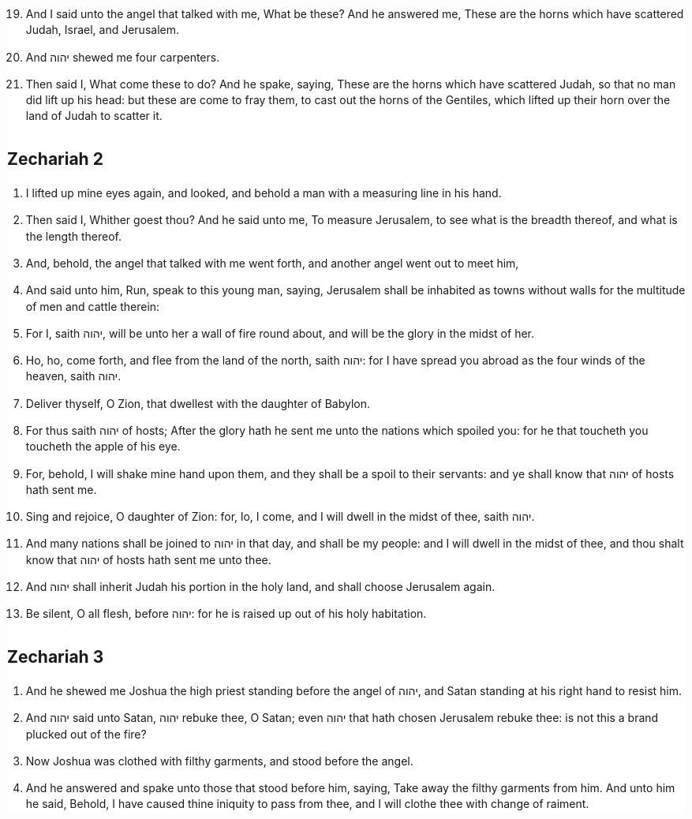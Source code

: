 19. And I said unto the angel that talked with me, What be these? And he answered me, These are the horns which have scattered Judah, Israel, and Jerusalem.

20. And יהוה shewed me four carpenters.

21. Then said I, What come these to do? And he spake, saying, These are the horns which have scattered Judah, so that no man did lift up his head: but these are come to fray them, to cast out the horns of the Gentiles, which lifted up their horn over the land of Judah to scatter it.  

## Zechariah 2

1. I lifted up mine eyes again, and looked, and behold a man with a measuring line in his hand.

2. Then said I, Whither goest thou? And he said unto me, To measure Jerusalem, to see what is the breadth thereof, and what is the length thereof.

3. And, behold, the angel that talked with me went forth, and another angel went out to meet him,

4. And said unto him, Run, speak to this young man, saying, Jerusalem shall be inhabited as towns without walls for the multitude of men and cattle therein:

5. For I, saith יהוה, will be unto her a wall of fire round about, and will be the glory in the midst of her.

6. Ho, ho, come forth, and flee from the land of the north, saith יהוה: for I have spread you abroad as the four winds of the heaven, saith יהוה.

7. Deliver thyself, O Zion, that dwellest with the daughter of Babylon.

8. For thus saith יהוה of hosts; After the glory hath he sent me unto the nations which spoiled you: for he that toucheth you toucheth the apple of his eye.

9. For, behold, I will shake mine hand upon them, and they shall be a spoil to their servants: and ye shall know that יהוה of hosts hath sent me.

10. Sing and rejoice, O daughter of Zion: for, lo, I come, and I will dwell in the midst of thee, saith יהוה.

11. And many nations shall be joined to יהוה in that day, and shall be my people: and I will dwell in the midst of thee, and thou shalt know that יהוה of hosts hath sent me unto thee.

12. And יהוה shall inherit Judah his portion in the holy land, and shall choose Jerusalem again.

13. Be silent, O all flesh, before יהוה: for he is raised up out of his holy habitation.  

## Zechariah 3

1. And he shewed me Joshua the high priest standing before the angel of יהוה, and Satan standing at his right hand to resist him.

2. And יהוה said unto Satan, יהוה rebuke thee, O Satan; even יהוה that hath chosen Jerusalem rebuke thee: is not this a brand plucked out of the fire?

3. Now Joshua was clothed with filthy garments, and stood before the angel.

4. And he answered and spake unto those that stood before him, saying, Take away the filthy garments from him. And unto him he said, Behold, I have caused thine iniquity to pass from thee, and I will clothe thee with change of raiment.
